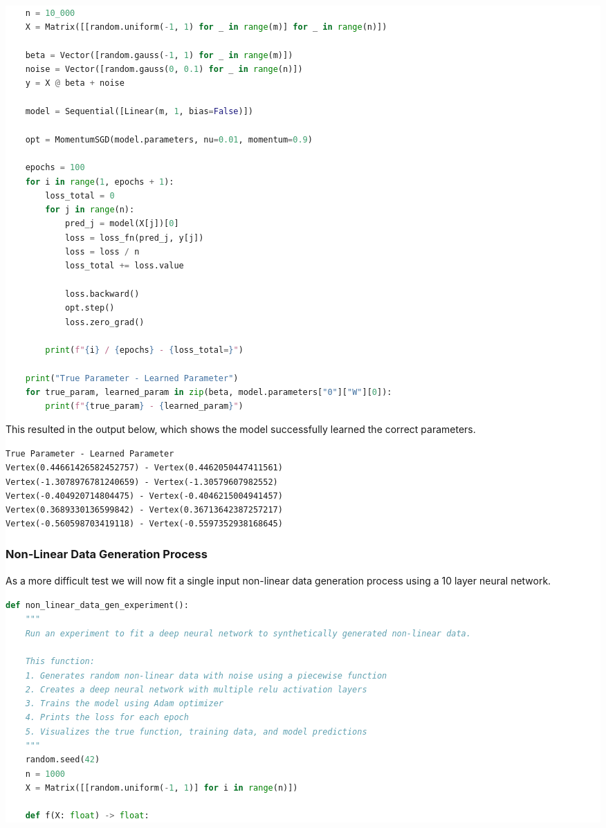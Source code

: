 ```python
    n = 10_000
    X = Matrix([[random.uniform(-1, 1) for _ in range(m)] for _ in range(n)])

    beta = Vector([random.gauss(-1, 1) for _ in range(m)])
    noise = Vector([random.gauss(0, 0.1) for _ in range(n)])
    y = X @ beta + noise

    model = Sequential([Linear(m, 1, bias=False)])

    opt = MomentumSGD(model.parameters, nu=0.01, momentum=0.9)

    epochs = 100
    for i in range(1, epochs + 1):
        loss_total = 0
        for j in range(n):
            pred_j = model(X[j])[0]
            loss = loss_fn(pred_j, y[j])
            loss = loss / n
            loss_total += loss.value

            loss.backward()
            opt.step()
            loss.zero_grad()

        print(f"{i} / {epochs} - {loss_total=}")

    print("True Parameter - Learned Parameter")
    for true_param, learned_param in zip(beta, model.parameters["0"]["W"][0]):
        print(f"{true_param} - {learned_param}")
```

This resulted in the output below, which shows the model successfully learned the correct parameters.

```
True Parameter - Learned Parameter
Vertex(0.44661426582452757) - Vertex(0.4462050447411561)
Vertex(-1.3078976781240659) - Vertex(-1.30579607982552)
Vertex(-0.404920714804475) - Vertex(-0.4046215004941457)
Vertex(0.3689330136599842) - Vertex(0.36713642387257217)
Vertex(-0.560598703419118) - Vertex(-0.5597352938168645)
```

### Non-Linear Data Generation Process

As a more difficult test we will now fit a single input non-linear data generation process using a 10 layer neural network.

```python
def non_linear_data_gen_experiment():
    """
    Run an experiment to fit a deep neural network to synthetically generated non-linear data.

    This function:
    1. Generates random non-linear data with noise using a piecewise function
    2. Creates a deep neural network with multiple relu activation layers
    3. Trains the model using Adam optimizer
    4. Prints the loss for each epoch
    5. Visualizes the true function, training data, and model predictions
    """
    random.seed(42)
    n = 1000
    X = Matrix([[random.uniform(-1, 1)] for i in range(n)])

    def f(X: float) -> float:
```